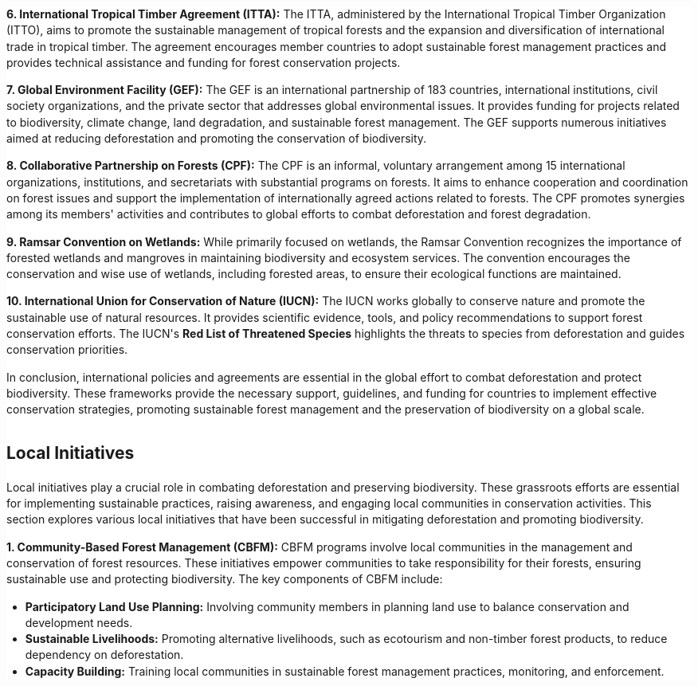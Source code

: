 **6. International Tropical Timber Agreement (ITTA):**
The ITTA, administered by the International Tropical Timber Organization (ITTO), aims to promote the sustainable management of tropical forests and the expansion and diversification of international trade in tropical timber. The agreement encourages member countries to adopt sustainable forest management practices and provides technical assistance and funding for forest conservation projects.

**7. Global Environment Facility (GEF):**
The GEF is an international partnership of 183 countries, international institutions, civil society organizations, and the private sector that addresses global environmental issues. It provides funding for projects related to biodiversity, climate change, land degradation, and sustainable forest management. The GEF supports numerous initiatives aimed at reducing deforestation and promoting the conservation of biodiversity.

**8. Collaborative Partnership on Forests (CPF):**
The CPF is an informal, voluntary arrangement among 15 international organizations, institutions, and secretariats with substantial programs on forests. It aims to enhance cooperation and coordination on forest issues and support the implementation of internationally agreed actions related to forests. The CPF promotes synergies among its members' activities and contributes to global efforts to combat deforestation and forest degradation.

**9. Ramsar Convention on Wetlands:**
While primarily focused on wetlands, the Ramsar Convention recognizes the importance of forested wetlands and mangroves in maintaining biodiversity and ecosystem services. The convention encourages the conservation and wise use of wetlands, including forested areas, to ensure their ecological functions are maintained.

**10. International Union for Conservation of Nature (IUCN):**
The IUCN works globally to conserve nature and promote the sustainable use of natural resources. It provides scientific evidence, tools, and policy recommendations to support forest conservation efforts. The IUCN's **Red List of Threatened Species** highlights the threats to species from deforestation and guides conservation priorities.

In conclusion, international policies and agreements are essential in the global effort to combat deforestation and protect biodiversity. These frameworks provide the necessary support, guidelines, and funding for countries to implement effective conservation strategies, promoting sustainable forest management and the preservation of biodiversity on a global scale.
## Local Initiatives
Local initiatives play a crucial role in combating deforestation and preserving biodiversity. These grassroots efforts are essential for implementing sustainable practices, raising awareness, and engaging local communities in conservation activities. This section explores various local initiatives that have been successful in mitigating deforestation and promoting biodiversity.

**1. Community-Based Forest Management (CBFM):**
CBFM programs involve local communities in the management and conservation of forest resources. These initiatives empower communities to take responsibility for their forests, ensuring sustainable use and protecting biodiversity. The key components of CBFM include:

- **Participatory Land Use Planning:** Involving community members in planning land use to balance conservation and development needs.
- **Sustainable Livelihoods:** Promoting alternative livelihoods, such as ecotourism and non-timber forest products, to reduce dependency on deforestation.
- **Capacity Building:** Training local communities in sustainable forest management practices, monitoring, and enforcement.

